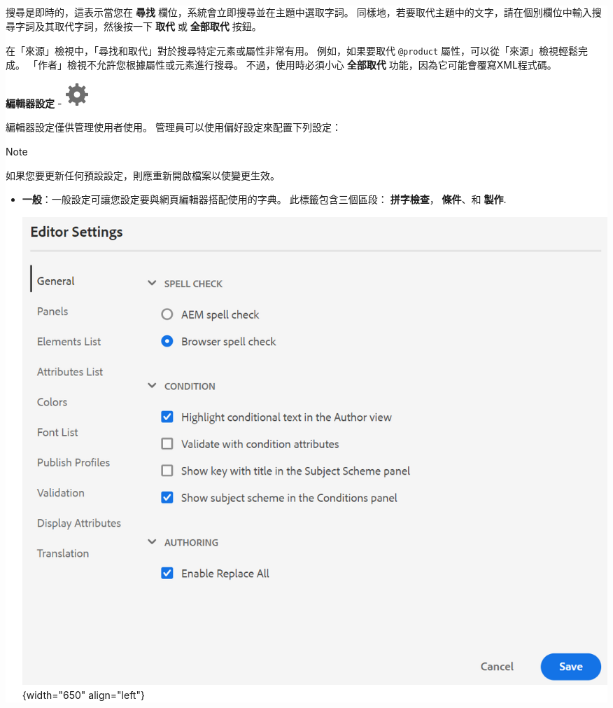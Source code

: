 搜尋是即時的，這表示當您在 **尋找** 欄位，系統會立即搜尋並在主題中選取字詞。 同樣地，若要取代主題中的文字，請在個別欄位中輸入搜尋字詞及其取代字詞，然後按一下 **取代** 或 **全部取代** 按鈕。

在「來源」檢視中，「尋找和取代」對於搜尋特定元素或屬性非常有用。 例如，如果要取代 `@product` 屬性，可以從「來源」檢視輕鬆完成。 「作者」檢視不允許您根據屬性或元素進行搜尋。 不過，使用時必須小心 **全部取代** 功能，因為它可能會覆寫XML程式碼。

**編輯器設定** - ![](images/editor_settings_icon.svg)

編輯器設定僅供管理使用者使用。 管理員可以使用偏好設定來配置下列設定：

>[!NOTE]
>
> 如果您要更新任何預設設定，則應重新開啟檔案以使變更生效。

- **一般**：一般設定可讓您設定要與網頁編輯器搭配使用的字典。 此標籤包含三個區段： **拼字檢查**， **條件**、和 **製作**.

  ![](images/editor-setting-general.png){width="650" align="left"}
